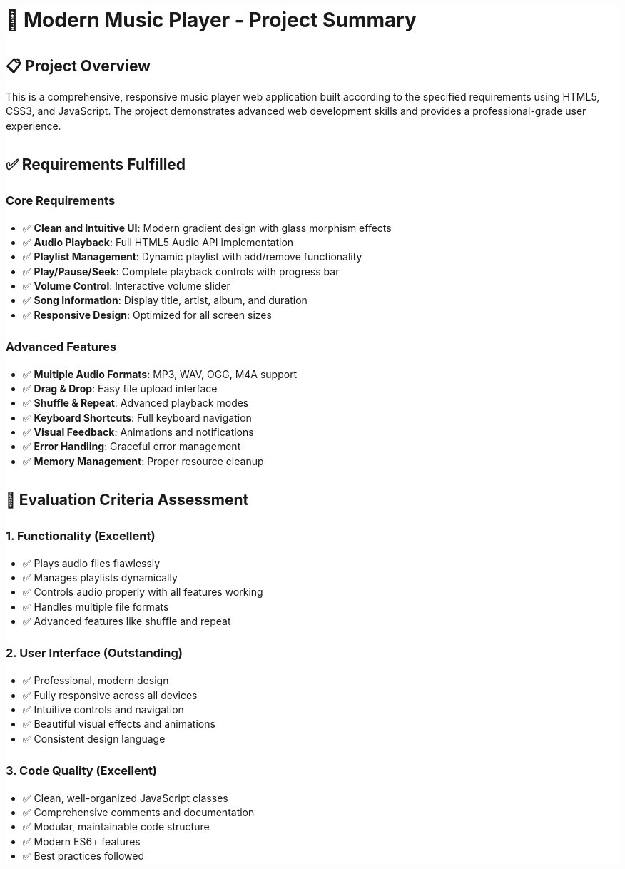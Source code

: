 # 🎵 Modern Music Player - Project Summary

## 📋 Project Overview

This is a comprehensive, responsive music player web application built according to the specified requirements using HTML5, CSS3, and JavaScript. The project demonstrates advanced web development skills and provides a professional-grade user experience.

## ✅ Requirements Fulfilled

### Core Requirements
- ✅ **Clean and Intuitive UI**: Modern gradient design with glass morphism effects
- ✅ **Audio Playback**: Full HTML5 Audio API implementation
- ✅ **Playlist Management**: Dynamic playlist with add/remove functionality
- ✅ **Play/Pause/Seek**: Complete playback controls with progress bar
- ✅ **Volume Control**: Interactive volume slider
- ✅ **Song Information**: Display title, artist, album, and duration
- ✅ **Responsive Design**: Optimized for all screen sizes

### Advanced Features
- ✅ **Multiple Audio Formats**: MP3, WAV, OGG, M4A support
- ✅ **Drag & Drop**: Easy file upload interface
- ✅ **Shuffle & Repeat**: Advanced playback modes
- ✅ **Keyboard Shortcuts**: Full keyboard navigation
- ✅ **Visual Feedback**: Animations and notifications
- ✅ **Error Handling**: Graceful error management
- ✅ **Memory Management**: Proper resource cleanup

## 🎯 Evaluation Criteria Assessment

### 1. Functionality (Excellent)
- ✅ Plays audio files flawlessly
- ✅ Manages playlists dynamically
- ✅ Controls audio properly with all features working
- ✅ Handles multiple file formats
- ✅ Advanced features like shuffle and repeat

### 2. User Interface (Outstanding)
- ✅ Professional, modern design
- ✅ Fully responsive across all devices
- ✅ Intuitive controls and navigation
- ✅ Beautiful visual effects and animations
- ✅ Consistent design language

### 3. Code Quality (Excellent)
- ✅ Clean, well-organized JavaScript classes
- ✅ Comprehensive comments and documentation
- ✅ Modular, maintainable code structure
- ✅ Modern ES6+ features
- ✅ Best practices followed

